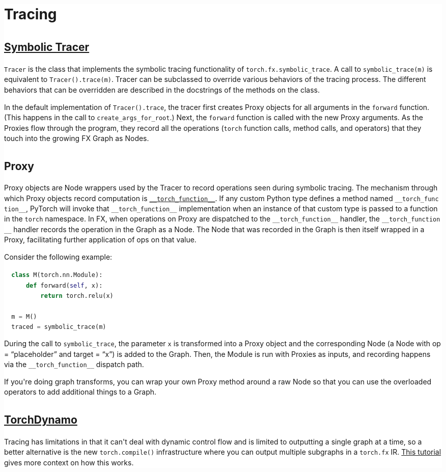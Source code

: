 
# Tracing

## [Symbolic Tracer](https://pytorch.org/docs/master/fx.html#torch.fx.Tracer) ##

`Tracer` is the class that implements the symbolic tracing functionality of `torch.fx.symbolic_trace`. A call to `symbolic_trace(m)` is equivalent to `Tracer().trace(m)`. Tracer can be subclassed to override various behaviors of the tracing process. The different behaviors that can be overridden are described in the docstrings of the methods on the class.

In the default implementation of `Tracer().trace`, the tracer first creates Proxy objects for all arguments in the `forward` function. (This happens in the call to `create_args_for_root`.) Next, the `forward` function is called with the new Proxy arguments. As the Proxies flow through the program, they record all the operations (`torch` function calls, method calls, and operators) that they touch into the growing FX Graph as Nodes.

## Proxy ##

Proxy objects are Node wrappers used by the Tracer to record operations seen during symbolic tracing. The mechanism through which Proxy objects record computation is [`__torch_function__`](https://pytorch.org/docs/stable/notes/extending.html#extending-torch). If any custom Python type defines a method named `__torch_function__`, PyTorch will invoke that `__torch_function__` implementation when an instance of that custom type is passed to a function in the `torch` namespace. In FX, when operations on Proxy are dispatched to the `__torch_function__` handler, the `__torch_function__` handler records the operation in the Graph as a Node. The Node that was recorded in the Graph is then itself wrapped in a Proxy, facilitating further application of ops on that value.

Consider the following example:

```python
  class M(torch.nn.Module):
      def forward(self, x):
          return torch.relu(x)

  m = M()
  traced = symbolic_trace(m)
```

During the call to `symbolic_trace`, the parameter `x` is transformed into a Proxy object and the corresponding Node (a Node with op = “placeholder” and target = “x”) is added to the Graph. Then, the Module is run with Proxies as inputs, and recording happens via the `__torch_function__` dispatch path.

If you're doing graph transforms, you can wrap your own Proxy method around a raw Node so that you can use the overloaded operators to add additional things to a Graph.

## [TorchDynamo](https://pytorch.org/docs/master/compile/technical-overview.html) ##

Tracing has limitations in that it can't deal with dynamic control flow and is limited to outputting a single graph at a time, so a better alternative is the new `torch.compile()` infrastructure where you can output multiple subgraphs in a `torch.fx` IR. [This tutorial](https://colab.research.google.com/drive/1Zh-Uo3TcTH8yYJF-LLo5rjlHVMtqvMdf) gives more context on how this works.
